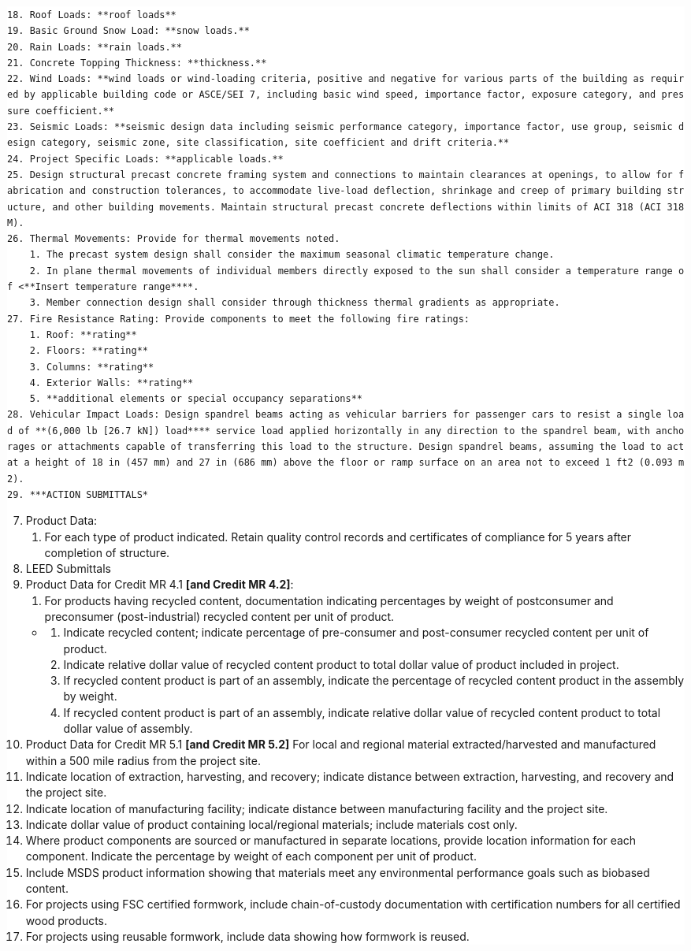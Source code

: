 	18. Roof Loads: **roof loads**
	19. Basic Ground Snow Load: **snow loads.**
	20. Rain Loads: **rain loads.**
	21. Concrete Topping Thickness: **thickness.**
	22. Wind Loads: **wind loads or wind-loading criteria, positive and negative for various parts of the building as required by applicable building code or ASCE/SEI 7, including basic wind speed, importance factor, exposure category, and pressure coefficient.**
	23. Seismic Loads: **seismic design data including seismic performance category, importance factor, use group, seismic design category, seismic zone, site classification, site coefficient and drift criteria.**
	24. Project Specific Loads: **applicable loads.**
	25. Design structural precast concrete framing system and connections to maintain clearances at openings, to allow for fabrication and construction tolerances, to accommodate live-load deflection, shrinkage and creep of primary building structure, and other building movements. Maintain structural precast concrete deflections within limits of ACI 318 (ACI 318M).
	26. Thermal Movements: Provide for thermal movements noted.
		1. The precast system design shall consider the maximum seasonal climatic temperature change.
		2. In plane thermal movements of individual members directly exposed to the sun shall consider a temperature range of <**Insert temperature range****.
		3. Member connection design shall consider through thickness thermal gradients as appropriate.
	27. Fire Resistance Rating: Provide components to meet the following fire ratings:
		1. Roof: **rating**
		2. Floors: **rating**
		3. Columns: **rating**
		4. Exterior Walls: **rating**
		5. **additional elements or special occupancy separations**
	28. Vehicular Impact Loads: Design spandrel beams acting as vehicular barriers for passenger cars to resist a single load of **(6,000 lb [26.7 kN]) load**** service load applied horizontally in any direction to the spandrel beam, with anchorages or attachments capable of transferring this load to the structure. Design spandrel beams, assuming the load to act at a height of 18 in (457 mm) and 27 in (686 mm) above the floor or ramp surface on an area not to exceed 1 ft2 (0.093 m2). 
	29. ***ACTION SUBMITTALS*
7. Product Data:
      1. For each type of product indicated. Retain quality control records and certificates of compliance for 5 years after completion of structure. 
8. LEED Submittals 
9. Product Data for Credit MR 4.1 **[and Credit MR 4.2]**:
      1. For products having recycled content, documentation indicating percentages by weight of postconsumer and preconsumer (post-industrial) recycled content per unit of product.
	* 
		1. Indicate recycled content; indicate percentage of pre-consumer and post-consumer recycled content per unit of product. 
		2. Indicate relative dollar value of recycled content product to total dollar value of product included in project. 
		3. If recycled content product is part of an assembly, indicate the percentage of recycled content product in the assembly by weight. 
		4. If recycled content product is part of an assembly, indicate relative dollar value of recycled content product to total dollar value of assembly.
10. Product Data for Credit MR 5.1 **[and Credit MR 5.2]** For local and regional material extracted/harvested and manufactured within a 500 mile radius from the project site. 
11. Indicate location of extraction, harvesting, and recovery; indicate distance between extraction, harvesting, and recovery and the project site. 
12. Indicate location of manufacturing facility; indicate distance between manufacturing facility and the project site. 
13. Indicate dollar value of product containing local/regional materials; include materials cost only. 
14. Where product components are sourced or manufactured in separate locations, provide location information for each component. Indicate the percentage by weight of each component per unit of product. 
15. Include MSDS product information showing that materials meet any environmental performance goals such as biobased content. 
16. For projects using FSC certified formwork, include chain-of-custody documentation with certification numbers for all certified wood products.
17. For projects using reusable formwork, include data showing how formwork is reused.